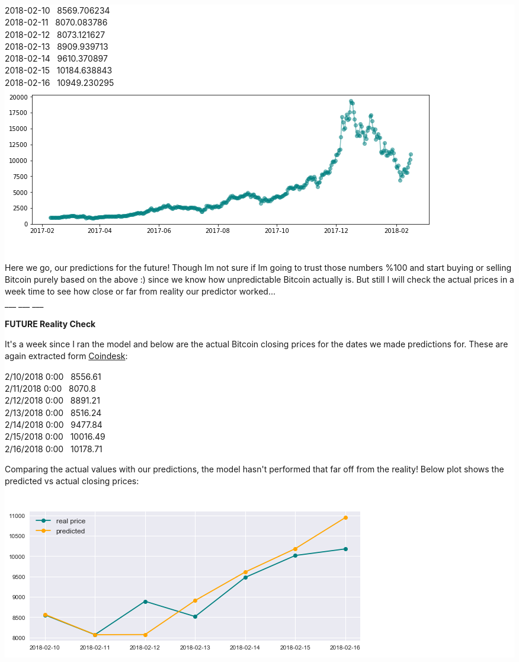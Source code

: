 2018-02-10 &nbsp; 8569.706234<br/>
2018-02-11 &nbsp; 8070.083786<br/>
2018-02-12 &nbsp; 8073.121627<br/>
2018-02-13 &nbsp; 8909.939713<br/>
2018-02-14 &nbsp; 9610.370897<br/>
2018-02-15 &nbsp; 10184.638843<br/>
2018-02-16 &nbsp; 10949.230295   
![pred_vs_real](/images/output_14.png)

<br/>
Here we go, our predictions for the future! Though Im not sure if Im going to trust those numbers %100 and start buying or selling Bitcoin purely based on the above :) since we know how unpredictable Bitcoin actually is. But still I will check the actual prices in a week time to see how close or far from reality our predictor worked... 

<br/>
___
___
___

						
**FUTURE Reality Check**

It's a week since I ran the model and below are the actual Bitcoin closing prices for the dates we made predictions for. These are again extracted form [Coindesk](https://www.coindesk.com/price/): 

2/10/2018 0:00	&nbsp; 8556.61<br/>
2/11/2018 0:00	&nbsp; 8070.8<br/>
2/12/2018 0:00	&nbsp; 8891.21<br/>
2/13/2018 0:00	&nbsp; 8516.24<br/>
2/14/2018 0:00	&nbsp; 9477.84<br/>
2/15/2018 0:00	&nbsp; 10016.49<br/>
2/16/2018 0:00	&nbsp; 10178.71

Comparing the actual values with our predictions, the model hasn't performed that far off from the reality!  Below plot shows the predicted vs actual closing prices:

<br/>![pred_vs_real](/images/output_15.png)
